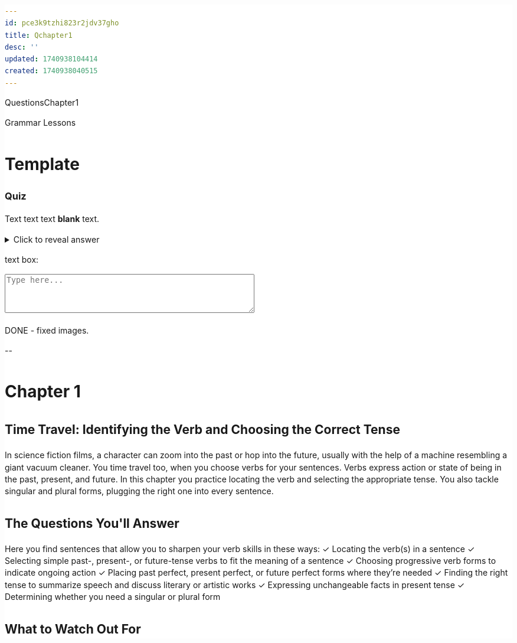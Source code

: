 ```yaml
---
id: pce3k9tzhi823r2jdv37gho
title: Qchapter1
desc: ''
updated: 1740938104414
created: 1740938040515
---
```



QuestionsChapter1

Grammar Lessons

# Template 
### Quiz

Text text text **____blank____** text.  
<details><summary>Click to reveal answer</summary></details>


text box:
<textarea id="userText" name="userText" rows="4" cols="50" placeholder="Type here..."></textarea>


DONE - fixed images. 

--
# Chapter 1
## Time Travel: Identifying the Verb and Choosing the Correct Tense
In science fiction films, a character can zoom into the past or hop into the future, usually with the help of a machine resembling a giant vacuum cleaner. You time travel too, when you choose verbs for your sentences. Verbs express action or state of being in the past, present, and future. In this chapter you practice locating the verb and selecting the appropriate tense. You also tackle singular and plural forms, plugging the right one into every sentence.

## The Questions You'll Answer
Here you find sentences that allow you to sharpen your verb skills in these ways:
✓ Locating the verb(s) in a sentence
✓ Selecting simple past-, present-, or future-tense verbs to fit the meaning of a sentence
✓ Choosing progressive verb forms to indicate ongoing action
✓ Placing past perfect, present perfect, or future perfect forms where they’re needed
✓ Finding the right tense to summarize speech and discuss literary or artistic works
✓ Expressing unchangeable facts in present tense
✓ Determining whether you need a singular or plural form

## What to Watch Out For

